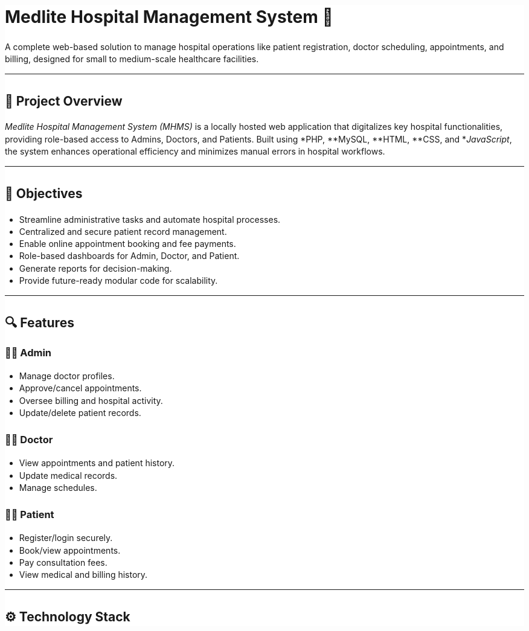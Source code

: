 # Medlite Hospital Management System 🏥

A complete web-based solution to manage hospital operations like patient registration, doctor scheduling, appointments, and billing, designed for small to medium-scale healthcare facilities.

---

## 🧠 Project Overview

*Medlite Hospital Management System (MHMS)* is a locally hosted web application that digitalizes key hospital functionalities, providing role-based access to Admins, Doctors, and Patients. Built using *PHP, **MySQL, **HTML, **CSS, and **JavaScript*, the system enhances operational efficiency and minimizes manual errors in hospital workflows.

---

## 🎯 Objectives

- Streamline administrative tasks and automate hospital processes.
- Centralized and secure patient record management.
- Enable online appointment booking and fee payments.
- Role-based dashboards for Admin, Doctor, and Patient.
- Generate reports for decision-making.
- Provide future-ready modular code for scalability.

---

## 🔍 Features

### 👨‍⚕ Admin
- Manage doctor profiles.
- Approve/cancel appointments.
- Oversee billing and hospital activity.
- Update/delete patient records.

### 🧑‍⚕ Doctor
- View appointments and patient history.
- Update medical records.
- Manage schedules.

### 🧑‍💻 Patient
- Register/login securely.
- Book/view appointments.
- Pay consultation fees.
- View medical and billing history.

---

## ⚙ Technology Stack
